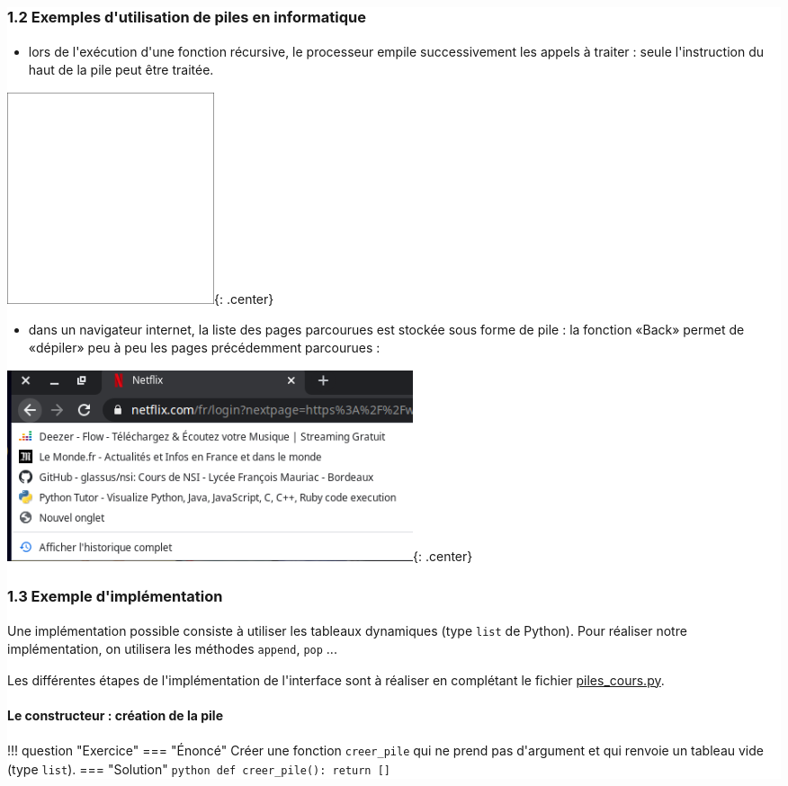 ### 1.2 Exemples d'utilisation de piles en informatique
- lors de l'exécution d'une fonction récursive, le processeur empile successivement les appels à traiter : seule l'instruction du haut de la pile peut être traitée.

![Fibonacci](img/pile_fibo.webp){: .center}

- dans un navigateur internet, la liste des pages parcourues est stockée sous forme de pile : la fonction «Back» permet de «dépiler» peu à peu les pages précédemment parcourues : 

![](img/history.png){: .center}

### 1.3 Exemple d'implémentation
Une implémentation possible consiste à utiliser les tableaux dynamiques (type `list` de Python). Pour réaliser notre implémentation, on utilisera les méthodes `append`, `pop` ...

Les différentes étapes de l'implémentation de l'interface sont à réaliser en complétant le fichier [piles_cours.py](data/piles_cours.py).

#### Le constructeur : création de la pile
!!! question "Exercice"
    === "Énoncé"
        Créer une fonction `creer_pile` qui ne prend pas d'argument et qui renvoie un tableau vide (type `list`).
    === "Solution"
        ```python
        def creer_pile():
            return []
        ```
